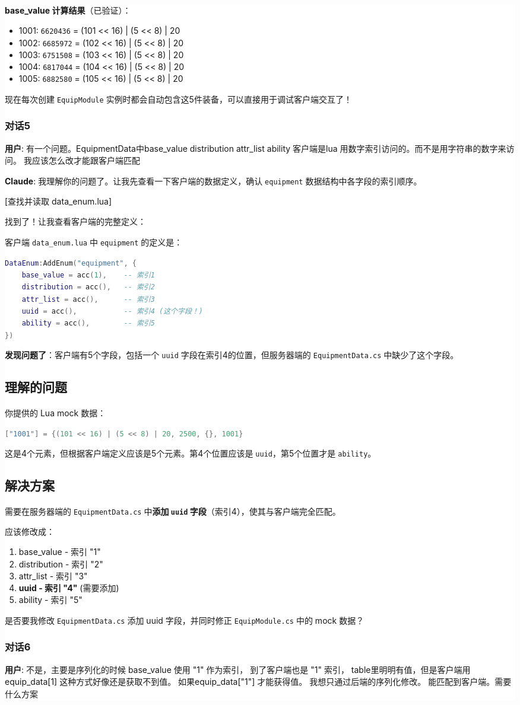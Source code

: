 **base_value 计算结果**（已验证）：
- 1001: `6620436` = (101 << 16) | (5 << 8) | 20
- 1002: `6685972` = (102 << 16) | (5 << 8) | 20
- 1003: `6751508` = (103 << 16) | (5 << 8) | 20
- 1004: `6817044` = (104 << 16) | (5 << 8) | 20
- 1005: `6882580` = (105 << 16) | (5 << 8) | 20

现在每次创建 `EquipModule` 实例时都会自动包含这5件装备，可以直接用于调试客户端交互了！

### 对话5
**用户**: 有一个问题。EquipmentData中base_value distribution attr_list ability 客户端是lua 用数字索引访问的。而不是用字符串的数字来访问。 我应该怎么改才能跟客户端匹配

**Claude**: 我理解你的问题了。让我先查看一下客户端的数据定义，确认 `equipment` 数据结构中各字段的索引顺序。

[查找并读取 data_enum.lua]

找到了！让我查看客户端的完整定义：

客户端 `data_enum.lua` 中 `equipment` 的定义是：

```lua
DataEnum:AddEnum("equipment", {
    base_value = acc(1),    -- 索引1
    distribution = acc(),   -- 索引2
    attr_list = acc(),      -- 索引3
    uuid = acc(),           -- 索引4 (这个字段！)
    ability = acc(),        -- 索引5
})
```

**发现问题了**：客户端有5个字段，包括一个 `uuid` 字段在索引4的位置，但服务器端的 `EquipmentData.cs` 中缺少了这个字段。

## 理解的问题

你提供的 Lua mock 数据：
```lua
["1001"] = {(101 << 16) | (5 << 8) | 20, 2500, {}, 1001}
```

这是4个元素，但根据客户端定义应该是5个元素。第4个位置应该是 `uuid`，第5个位置才是 `ability`。

## 解决方案

需要在服务器端的 `EquipmentData.cs` 中**添加 `uuid` 字段**（索引4），使其与客户端完全匹配。

应该修改成：
1. base_value - 索引 "1"
2. distribution - 索引 "2"
3. attr_list - 索引 "3"
4. **uuid - 索引 "4"** (需要添加)
5. ability - 索引 "5"

是否要我修改 `EquipmentData.cs` 添加 uuid 字段，并同时修正 `EquipModule.cs` 中的 mock 数据？

### 对话6
**用户**: 不是，主要是序列化的时候 base_value 使用 "1" 作为索引， 到了客户端也是 "1" 索引， table里明明有值，但是客户端用 equip_data[1] 这种方式好像还是获取不到值。 如果equip_data["1"] 才能获得值。 我想只通过后端的序列化修改。 能匹配到客户端。需要什么方案
